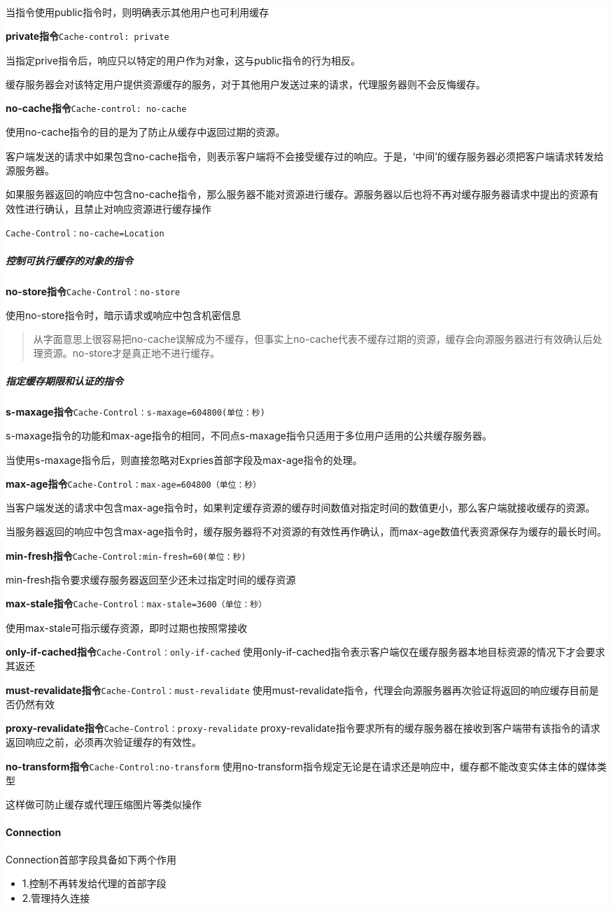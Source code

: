 当指令使用public指令时，则明确表示其他用户也可利用缓存

**private指令**`Cache-control: private`

当指定prive指令后，响应只以特定的用户作为对象，这与public指令的行为相反。

缓存服务器会对该特定用户提供资源缓存的服务，对于其他用户发送过来的请求，代理服务器则不会反悔缓存。

**no-cache指令**`Cache-control: no-cache`

使用no-cache指令的目的是为了防止从缓存中返回过期的资源。

客户端发送的请求中如果包含no-cache指令，则表示客户端将不会接受缓存过的响应。于是，‘中间’的缓存服务器必须把客户端请求转发给源服务器。

如果服务器返回的响应中包含no-cache指令，那么服务器不能对资源进行缓存。源服务器以后也将不再对缓存服务器请求中提出的资源有效性进行确认，且禁止对响应资源进行缓存操作

`Cache-Control：no-cache=Location`

##### 控制可执行缓存的对象的指令

**no-store指令**`Cache-Control：no-store`

使用no-store指令时，暗示请求或响应中包含机密信息

> 从字面意思上很容易把no-cache误解成为不缓存，但事实上no-cache代表不缓存过期的资源，缓存会向源服务器进行有效确认后处理资源。no-store才是真正地不进行缓存。

##### 指定缓存期限和认证的指令
**s-maxage指令**`Cache-Control：s-maxage=604800(单位：秒)`

s-maxage指令的功能和max-age指令的相同，不同点s-maxage指令只适用于多位用户适用的公共缓存服务器。

当使用s-maxage指令后，则直接忽略对Expries首部字段及max-age指令的处理。

**max-age指令**`Cache-Control：max-age=604800（单位：秒）`

当客户端发送的请求中包含max-age指令时，如果判定缓存资源的缓存时间数值对指定时间的数值更小，那么客户端就接收缓存的资源。

当服务器返回的响应中包含max-age指令时，缓存服务器将不对资源的有效性再作确认，而max-age数值代表资源保存为缓存的最长时间。

**min-fresh指令**`Cache-Control:min-fresh=60(单位：秒)`

min-fresh指令要求缓存服务器返回至少还未过指定时间的缓存资源

**max-stale指令**`Cache-Control：max-stale=3600（单位：秒）`

使用max-stale可指示缓存资源，即时过期也按照常接收

**only-if-cached指令**`Cache-Control：only-if-cached`
使用only-if-cached指令表示客户端仅在缓存服务器本地目标资源的情况下才会要求其返还

**must-revalidate指令**`Cache-Control：must-revalidate`
使用must-revalidate指令，代理会向源服务器再次验证将返回的响应缓存目前是否仍然有效

**proxy-revalidate指令**`Cache-Control：proxy-revalidate`
proxy-revalidate指令要求所有的缓存服务器在接收到客户端带有该指令的请求返回响应之前，必须再次验证缓存的有效性。

**no-transform指令**`Cache-Control:no-transform`
使用no-transform指令规定无论是在请求还是响应中，缓存都不能改变实体主体的媒体类型

这样做可防止缓存或代理压缩图片等类似操作


#### Connection
Connection首部字段具备如下两个作用
- 1.控制不再转发给代理的首部字段
- 2.管理持久连接
